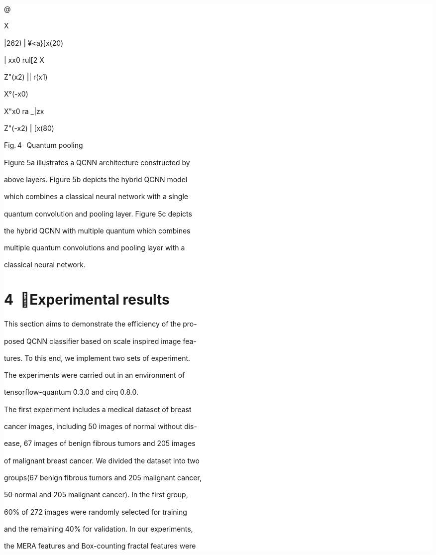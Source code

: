 @ 

X 

|262) | ¥<a}[x(20) 

| xx0 rul[2 X 

Z"(x2) || r(x1) 

X°(-x0) 

X"x0 ra \_|zx 

Z"(-x2) | [x(80) 

Fig. 4  Quantum pooling 

Figure 5a illustrates a QCNN architecture constructed by 

above layers. Figure 5b depicts the hybrid QCNN model 

which combines a classical neural network with a single 

quantum convolution and pooling layer. Figure 5c depicts 

the hybrid QCNN with multiple quantum which combines 

multiple quantum convolutions and pooling layer with a 

classical neural network. 

# 4 Experimental results 

This section aims to demonstrate the efficiency of the pro- 

posed QCNN classifier based on scale inspired image fea- 

tures. To this end, we implement two sets of experiment. 

The experiments were carried out in an environment of 

tensorflow-quantum 0.3.0 and cirq 0.8.0. 

The first experiment includes a medical dataset of breast 

cancer images, including 50 images of normal without dis- 

ease, 67 images of benign fibrous tumors and 205 images 

of malignant breast cancer. We divided the dataset into two 

groups(67 benign fibrous tumors and 205 malignant cancer, 

50 normal and 205 malignant cancer). In the first group, 

60% of 272 images were randomly selected for training 

and the remaining 40% for validation. In our experiments, 

the MERA features and Box-counting fractal features were 
